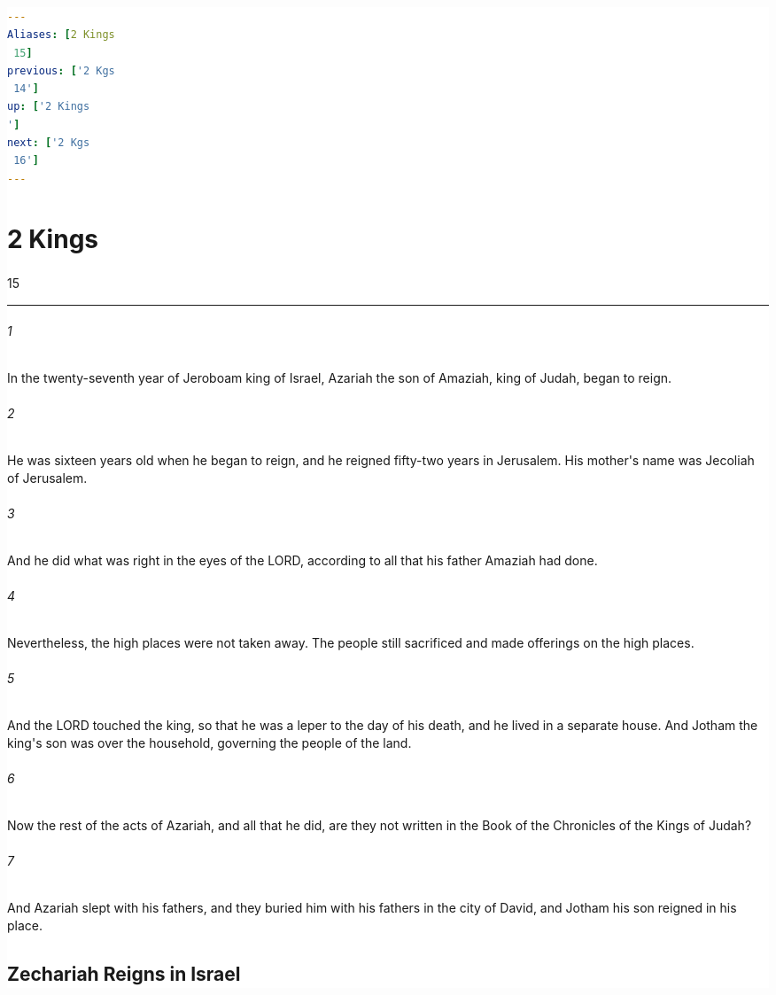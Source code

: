 ```yaml
---
Aliases: [2 Kings
 15]
previous: ['2 Kgs
 14']
up: ['2 Kings
']
next: ['2 Kgs
 16']
---
```

# 2 Kings
 15

***

 

###### 1 
In the twenty-seventh year of Jeroboam king of Israel, Azariah the son of Amaziah, king of Judah, began to reign. 
 

###### 2 
He was sixteen years old when he began to reign, and he reigned fifty-two years in Jerusalem. His mother's name was Jecoliah of Jerusalem. 
 

###### 3 
And he did what was right in the eyes of the LORD, according to all that his father Amaziah had done. 
 

###### 4 
Nevertheless, the high places were not taken away. The people still sacrificed and made offerings on the high places. 
 

###### 5 
And the LORD touched the king, so that he was a leper to the day of his death, and he lived in a separate house. And Jotham the king's son was over the household, governing the people of the land. 
 

###### 6 
Now the rest of the acts of Azariah, and all that he did, are they not written in the Book of the Chronicles of the Kings of Judah? 
 

###### 7 
And Azariah slept with his fathers, and they buried him with his fathers in the city of David, and Jotham his son reigned in his place.
 
 ## Zechariah Reigns in Israel
 